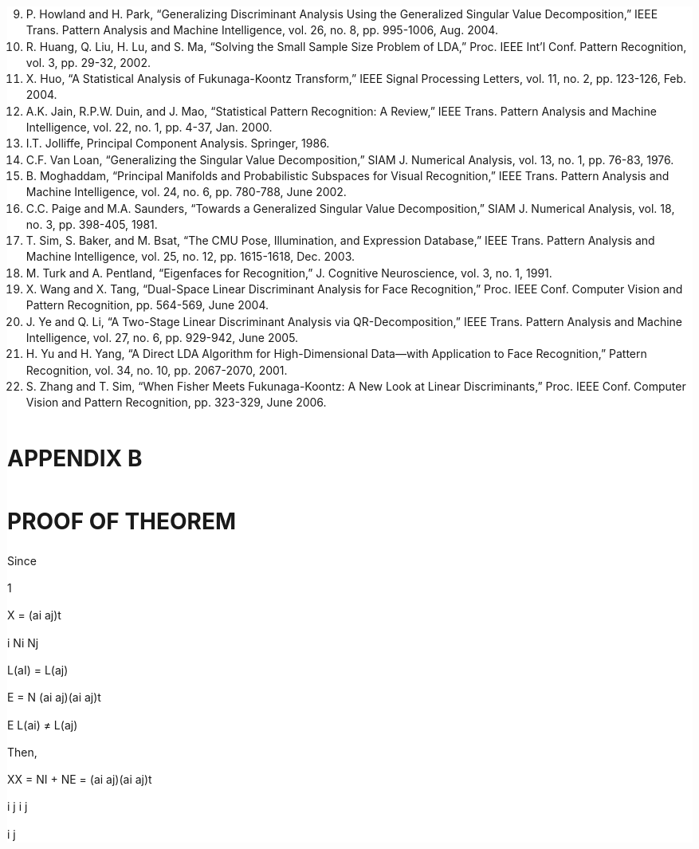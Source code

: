 9. P. Howland and H. Park, “Generalizing Discriminant Analysis Using the Generalized Singular Value Decomposition,” IEEE Trans. Pattern Analysis and Machine Intelligence, vol. 26, no. 8, pp. 995-1006, Aug. 2004.
10. R. Huang, Q. Liu, H. Lu, and S. Ma, “Solving the Small Sample Size Problem of LDA,” Proc. IEEE Int’l Conf. Pattern Recognition, vol. 3, pp. 29-32, 2002.
11. X. Huo, “A Statistical Analysis of Fukunaga-Koontz Transform,” IEEE Signal Processing Letters, vol. 11, no. 2, pp. 123-126, Feb. 2004.
12. A.K. Jain, R.P.W. Duin, and J. Mao, “Statistical Pattern Recognition: A Review,” IEEE Trans. Pattern Analysis and Machine Intelligence, vol. 22, no. 1, pp. 4-37, Jan. 2000.
13. I.T. Jolliffe, Principal Component Analysis. Springer, 1986.
14. C.F. Van Loan, “Generalizing the Singular Value Decomposition,” SIAM J. Numerical Analysis, vol. 13, no. 1, pp. 76-83, 1976.
15. B. Moghaddam, “Principal Manifolds and Probabilistic Subspaces for Visual Recognition,” IEEE Trans. Pattern Analysis and Machine Intelligence, vol. 24, no. 6, pp. 780-788, June 2002.
16. C.C. Paige and M.A. Saunders, “Towards a Generalized Singular Value Decomposition,” SIAM J. Numerical Analysis, vol. 18, no. 3, pp. 398-405, 1981.
17. T. Sim, S. Baker, and M. Bsat, “The CMU Pose, Illumination, and Expression Database,” IEEE Trans. Pattern Analysis and Machine Intelligence, vol. 25, no. 12, pp. 1615-1618, Dec. 2003.
18. M. Turk and A. Pentland, “Eigenfaces for Recognition,” J. Cognitive Neuroscience, vol. 3, no. 1, 1991.
19. X. Wang and X. Tang, “Dual-Space Linear Discriminant Analysis for Face Recognition,” Proc. IEEE Conf. Computer Vision and Pattern Recognition, pp. 564-569, June 2004.
20. J. Ye and Q. Li, “A Two-Stage Linear Discriminant Analysis via QR-Decomposition,” IEEE Trans. Pattern Analysis and Machine Intelligence, vol. 27, no. 6, pp. 929-942, June 2005.
21. H. Yu and H. Yang, “A Direct LDA Algorithm for High-Dimensional Data—with Application to Face Recognition,” Pattern Recognition, vol. 34, no. 10, pp. 2067-2070, 2001.
22. S. Zhang and T. Sim, “When Fisher Meets Fukunaga-Koontz: A New Look at Linear Discriminants,” Proc. IEEE Conf. Computer Vision and Pattern Recognition, pp. 323-329, June 2006.

# APPENDIX B

# PROOF OF THEOREM

Since

1

X = (ai aj)t

i Ni Nj

L(aI) = L(aj)

E = N (ai aj)(ai aj)t

E L(ai) ≠ L(aj)

Then,

XX = NI + NE = (ai aj)(ai aj)t

i j i j

i j
